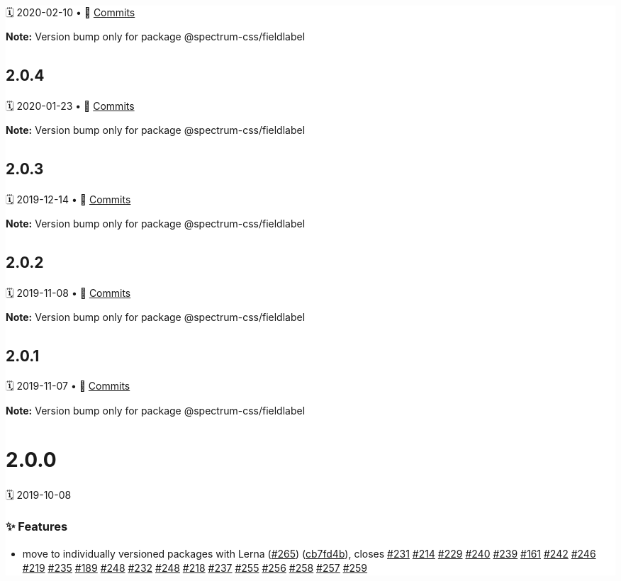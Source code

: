🗓 2020-02-10 • 📝 [Commits](https://github.com/adobe/spectrum-css/compare/@spectrum-css/fieldlabel@2.0.4...@spectrum-css/fieldlabel@2.0.5)

**Note:** Version bump only for package @spectrum-css/fieldlabel

<a name="2.0.4"></a>

## 2.0.4

🗓 2020-01-23 • 📝 [Commits](https://github.com/adobe/spectrum-css/compare/@spectrum-css/fieldlabel@2.0.3...@spectrum-css/fieldlabel@2.0.4)

**Note:** Version bump only for package @spectrum-css/fieldlabel

<a name="2.0.3"></a>

## 2.0.3

🗓 2019-12-14 • 📝 [Commits](https://github.com/adobe/spectrum-css/compare/@spectrum-css/fieldlabel@2.0.2...@spectrum-css/fieldlabel@2.0.3)

**Note:** Version bump only for package @spectrum-css/fieldlabel

<a name="2.0.2"></a>

## 2.0.2

🗓 2019-11-08 • 📝 [Commits](https://github.com/adobe/spectrum-css/compare/@spectrum-css/fieldlabel@2.0.1...@spectrum-css/fieldlabel@2.0.2)

**Note:** Version bump only for package @spectrum-css/fieldlabel

<a name="2.0.1"></a>

## 2.0.1

🗓 2019-11-07 • 📝 [Commits](https://github.com/adobe/spectrum-css/compare/@spectrum-css/fieldlabel@2.0.0...@spectrum-css/fieldlabel@2.0.1)

**Note:** Version bump only for package @spectrum-css/fieldlabel

<a name="2.0.0"></a>

# 2.0.0

🗓 2019-10-08

### ✨ Features

- move to individually versioned packages with Lerna ([#265](https://github.com/adobe/spectrum-css/issues/265)) ([cb7fd4b](https://github.com/adobe/spectrum-css/commit/cb7fd4b)), closes [#231](https://github.com/adobe/spectrum-css/issues/231) [#214](https://github.com/adobe/spectrum-css/issues/214) [#229](https://github.com/adobe/spectrum-css/issues/229) [#240](https://github.com/adobe/spectrum-css/issues/240) [#239](https://github.com/adobe/spectrum-css/issues/239) [#161](https://github.com/adobe/spectrum-css/issues/161) [#242](https://github.com/adobe/spectrum-css/issues/242) [#246](https://github.com/adobe/spectrum-css/issues/246) [#219](https://github.com/adobe/spectrum-css/issues/219) [#235](https://github.com/adobe/spectrum-css/issues/235) [#189](https://github.com/adobe/spectrum-css/issues/189) [#248](https://github.com/adobe/spectrum-css/issues/248) [#232](https://github.com/adobe/spectrum-css/issues/232) [#248](https://github.com/adobe/spectrum-css/issues/248) [#218](https://github.com/adobe/spectrum-css/issues/218) [#237](https://github.com/adobe/spectrum-css/issues/237) [#255](https://github.com/adobe/spectrum-css/issues/255) [#256](https://github.com/adobe/spectrum-css/issues/256) [#258](https://github.com/adobe/spectrum-css/issues/258) [#257](https://github.com/adobe/spectrum-css/issues/257) [#259](https://github.com/adobe/spectrum-css/issues/259)
